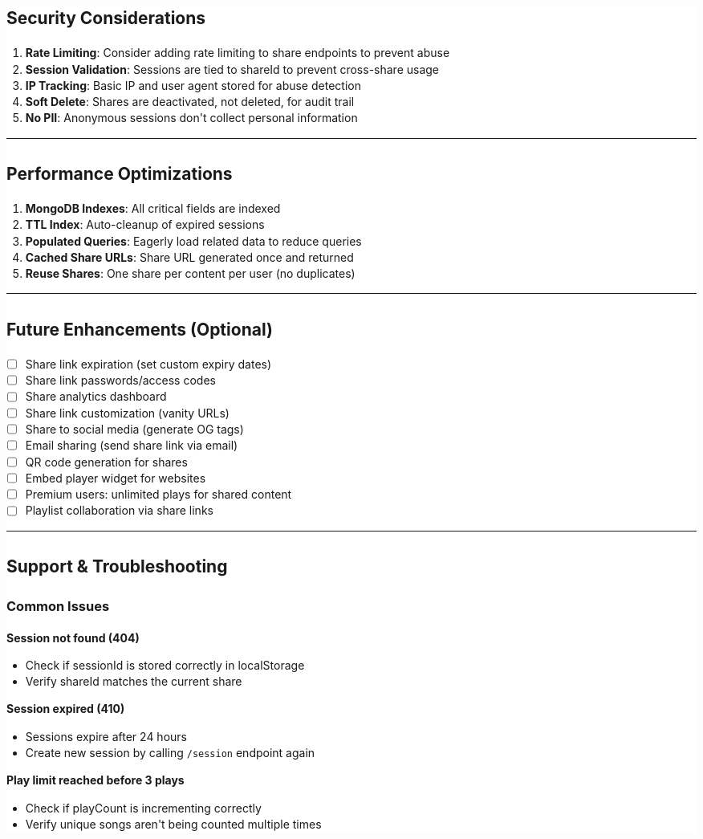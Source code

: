 
## Security Considerations

1. **Rate Limiting**: Consider adding rate limiting to share endpoints to prevent abuse
2. **Session Validation**: Sessions are tied to shareId to prevent cross-share usage
3. **IP Tracking**: Basic IP and user agent stored for abuse detection
4. **Soft Delete**: Shares are deactivated, not deleted, for audit trail
5. **No PII**: Anonymous sessions don't collect personal information

---

## Performance Optimizations

1. **MongoDB Indexes**: All critical fields are indexed
2. **TTL Index**: Auto-cleanup of expired sessions
3. **Populated Queries**: Eagerly load related data to reduce queries
4. **Cached Share URLs**: Share URL generated once and returned
5. **Reuse Shares**: One share per content per user (no duplicates)

---

## Future Enhancements (Optional)

- [ ] Share link expiration (set custom expiry dates)
- [ ] Share link passwords/access codes
- [ ] Share analytics dashboard
- [ ] Share link customization (vanity URLs)
- [ ] Share to social media (generate OG tags)
- [ ] Email sharing (send share link via email)
- [ ] QR code generation for shares
- [ ] Embed player widget for websites
- [ ] Premium users: unlimited plays for shared content
- [ ] Playlist collaboration via share links

---

## Support & Troubleshooting

### Common Issues

**Session not found (404)**
- Check if sessionId is stored correctly in localStorage
- Verify shareId matches the current share

**Session expired (410)**
- Sessions expire after 24 hours
- Create new session by calling `/session` endpoint again

**Play limit reached before 3 plays**
- Check if playCount is incrementing correctly
- Verify unique songs aren't being counted multiple times
